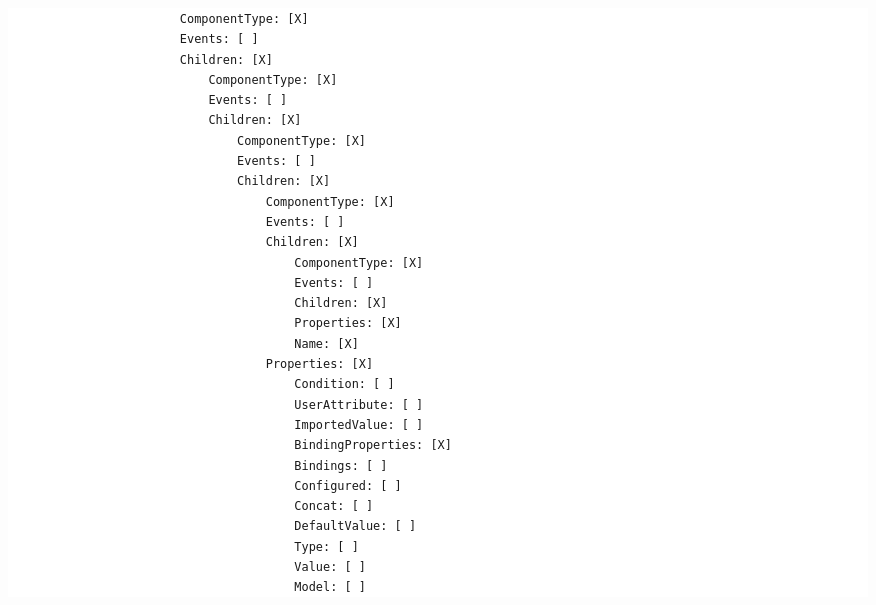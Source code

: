 ```
                        ComponentType: [X]
                        Events: [ ]
                        Children: [X]
                            ComponentType: [X]
                            Events: [ ]
                            Children: [X]
                                ComponentType: [X]
                                Events: [ ]
                                Children: [X]
                                    ComponentType: [X]
                                    Events: [ ]
                                    Children: [X]
                                        ComponentType: [X]
                                        Events: [ ]
                                        Children: [X]
                                        Properties: [X]
                                        Name: [X]
                                    Properties: [X]
                                        Condition: [ ]
                                        UserAttribute: [ ]
                                        ImportedValue: [ ]
                                        BindingProperties: [X]
                                        Bindings: [ ]
                                        Configured: [ ]
                                        Concat: [ ]
                                        DefaultValue: [ ]
                                        Type: [ ]
                                        Value: [ ]
                                        Model: [ ]
